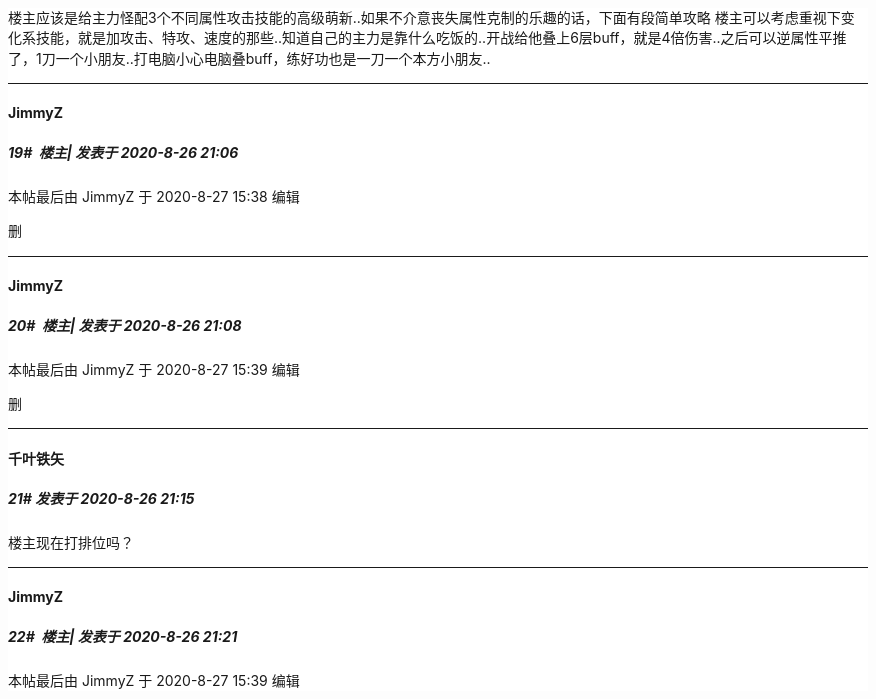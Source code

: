 
楼主应该是给主力怪配3个不同属性攻击技能的高级萌新..如果不介意丧失属性克制的乐趣的话，下面有段简单攻略
楼主可以考虑重视下变化系技能，就是加攻击、特攻、速度的那些..知道自己的主力是靠什么吃饭的..开战给他叠上6层buff，就是4倍伤害..之后可以逆属性平推了，1刀一个小朋友..打电脑小心电脑叠buff，练好功也是一刀一个本方小朋友..







*****

####  JimmyZ  
##### 19#         楼主| 发表于 2020-8-26 21:06



 本帖最后由 JimmyZ 于 2020-8-27 15:38 编辑 

删







*****

####  JimmyZ  
##### 20#         楼主| 发表于 2020-8-26 21:08



 本帖最后由 JimmyZ 于 2020-8-27 15:39 编辑 

删







*****

####  千叶铁矢  
##### 21#       发表于 2020-8-26 21:15




楼主现在打排位吗？







*****

####  JimmyZ  
##### 22#         楼主| 发表于 2020-8-26 21:21



 本帖最后由 JimmyZ 于 2020-8-27 15:39 编辑 
